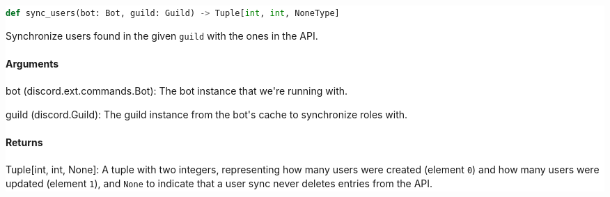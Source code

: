 ```python
def sync_users(bot: Bot, guild: Guild) -> Tuple[int, int, NoneType]
```

Synchronize users found in the given `guild` with the ones in the API.

#### Arguments

bot (discord.ext.commands.Bot):
    The bot instance that we're running with.

guild (discord.Guild):
    The guild instance from the bot's cache
    to synchronize roles with.

#### Returns

Tuple[int, int, None]:
    A tuple with two integers, representing how many users were created
    (element `0`) and how many users were updated (element `1`), and `None`
    to indicate that a user sync never deletes entries from the API.
